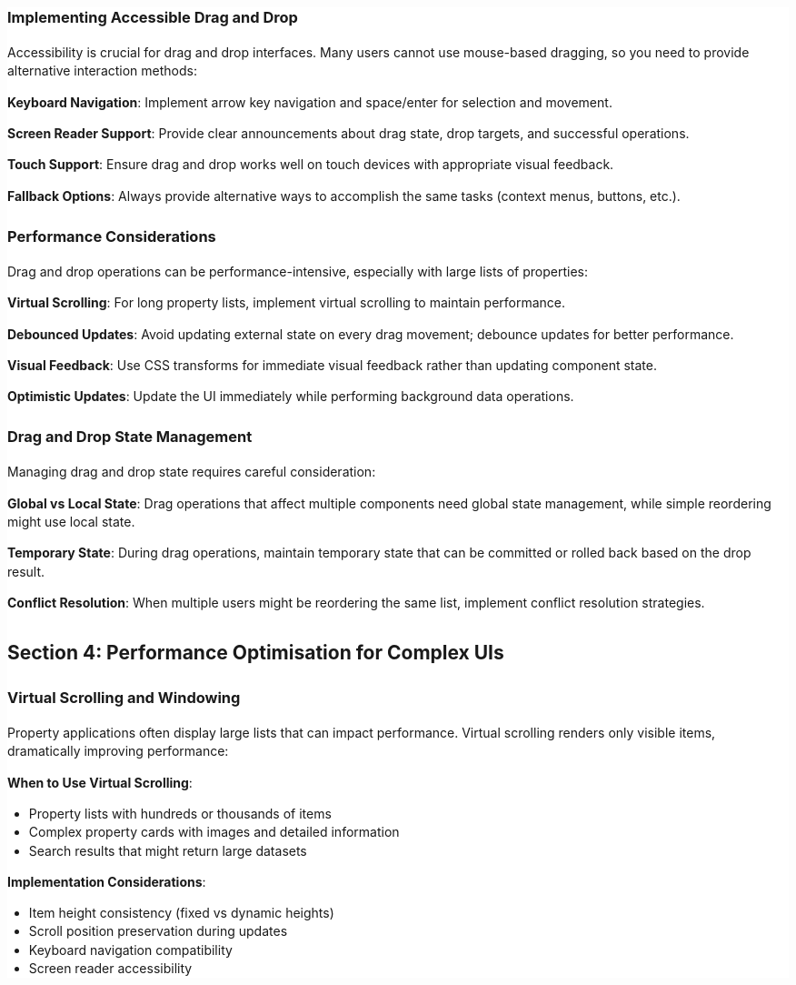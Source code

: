 ### Implementing Accessible Drag and Drop

Accessibility is crucial for drag and drop interfaces. Many users cannot use mouse-based dragging, so you need to provide alternative interaction methods:

**Keyboard Navigation**: Implement arrow key navigation and space/enter for selection and movement.

**Screen Reader Support**: Provide clear announcements about drag state, drop targets, and successful operations.

**Touch Support**: Ensure drag and drop works well on touch devices with appropriate visual feedback.

**Fallback Options**: Always provide alternative ways to accomplish the same tasks (context menus, buttons, etc.).

### Performance Considerations

Drag and drop operations can be performance-intensive, especially with large lists of properties:

**Virtual Scrolling**: For long property lists, implement virtual scrolling to maintain performance.

**Debounced Updates**: Avoid updating external state on every drag movement; debounce updates for better performance.

**Visual Feedback**: Use CSS transforms for immediate visual feedback rather than updating component state.

**Optimistic Updates**: Update the UI immediately while performing background data operations.

### Drag and Drop State Management

Managing drag and drop state requires careful consideration:

**Global vs Local State**: Drag operations that affect multiple components need global state management, while simple reordering might use local state.

**Temporary State**: During drag operations, maintain temporary state that can be committed or rolled back based on the drop result.

**Conflict Resolution**: When multiple users might be reordering the same list, implement conflict resolution strategies.

## Section 4: Performance Optimisation for Complex UIs

### Virtual Scrolling and Windowing

Property applications often display large lists that can impact performance. Virtual scrolling renders only visible items, dramatically improving performance:

**When to Use Virtual Scrolling**:
- Property lists with hundreds or thousands of items
- Complex property cards with images and detailed information
- Search results that might return large datasets

**Implementation Considerations**:
- Item height consistency (fixed vs dynamic heights)
- Scroll position preservation during updates
- Keyboard navigation compatibility
- Screen reader accessibility
